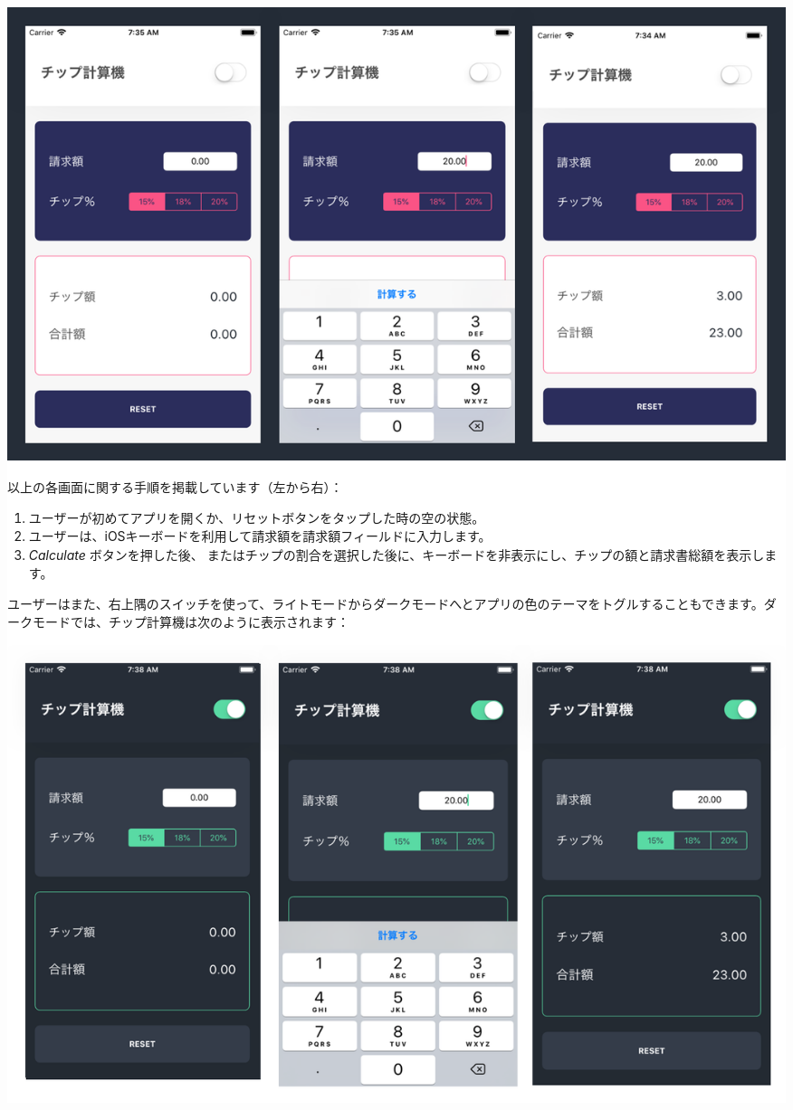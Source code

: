 ![Light Flow](assets/light_flow.png)

以上の各画面に関する手順を掲載しています（左から右）：

1. ユーザーが初めてアプリを開くか、リセットボタンをタップした時の空の状態。
2. ユーザーは、iOSキーボードを利用して請求額を請求額フィールドに入力します。
3. _Calculate_ ボタンを押した後、 またはチップの割合を選択した後に、キーボードを非表示にし、チップの額と請求書総額を表示します。

ユーザーはまた、右上隅のスイッチを使って、ライトモードからダークモードへとアプリの色のテーマをトグルすることもできます。ダークモードでは、チップ計算機は次のように表示されます：

![Dark Flow](assets/dark_flow.png)
